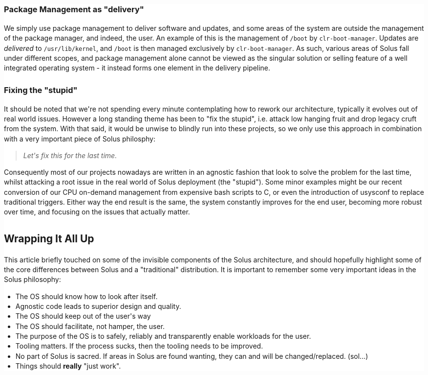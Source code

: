 ### Package Management as "delivery"

We simply use package management to deliver software and updates, and some areas of the system are outside the management of the package manager, and indeed, the user. An example of this is the management of `/boot` by `clr-boot-manager`. Updates are _delivered_ to `/usr/lib/kernel`, and `/boot` is then managed exclusively by `clr-boot-manager`. As such, various areas of Solus fall under different scopes, and package management
alone cannot be viewed as the singular solution or selling feature of a well integrated operating system - it instead forms one element in the delivery pipeline.

### Fixing the "stupid"

It should be noted that we're not spending every minute contemplating how to rework our architecture, typically it evolves out of real world issues. However a long standing theme has been to "fix the stupid", i.e. attack low hanging fruit and drop legacy cruft from the system. With that said, it would be unwise to blindly run into these projects, so we only use this approach in combination with a very important piece of Solus philosphy:

> *Let's fix this for the last time.*

Consequently most of our projects nowadays are written in an agnostic fashion that look to solve the problem for the last time, whilst attacking a root issue in the real world of Solus deployment (the "stupid"). Some minor examples might be our recent conversion of our CPU on-demand management from expensive bash scripts to C, or even the introduction of usysconf to replace traditional triggers. Either way the end result is the same, the system constantly improves for the end user, becoming more robust over time, and focusing on the
issues that actually matter.

## Wrapping It All Up

This article briefly touched on some of the invisible components of the Solus architecture, and should hopefully highlight some of the core differences between Solus and a "traditional" distribution. It is important to remember some very important ideas in the Solus philosophy:

- The OS should know how to look after itself.
- Agnostic code leads to superior design and quality.
- The OS should keep out of the user's way
- The OS should facilitate, not hamper, the user.
- The purpose of the OS is to safely, reliably and transparently enable workloads for the user.
- Tooling matters. If the process sucks, then the tooling needs to be improved.
- No part of Solus is sacred. If areas in Solus are found wanting, they can and will be changed/replaced. (sol...)
- Things should **really** "just work".
